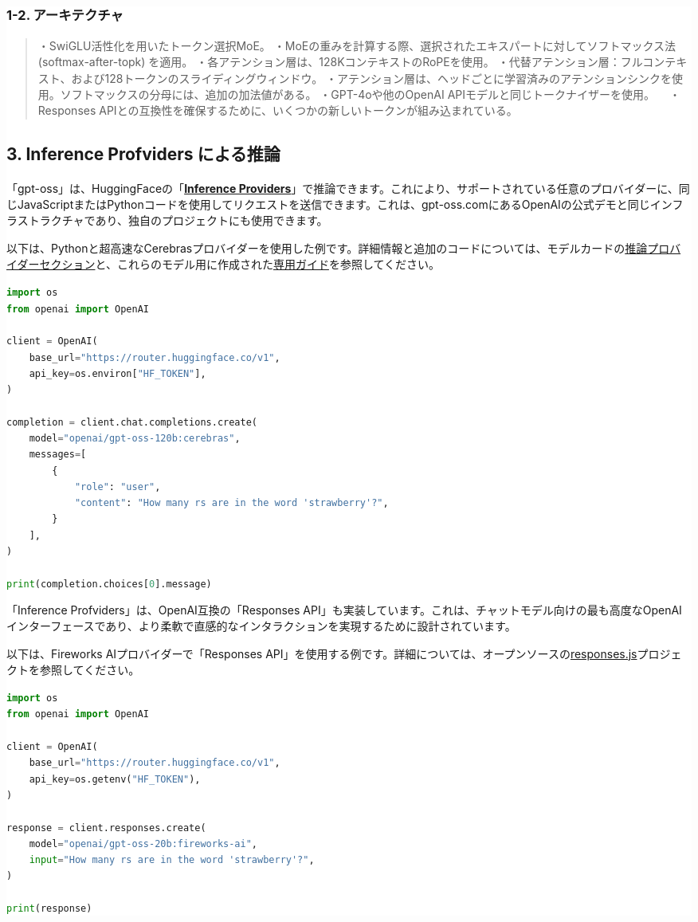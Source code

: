 ### 1-2. アーキテクチャ

> ・SwiGLU活性化を用いたトークン選択MoE。
> ・MoEの重みを計算する際、選択されたエキスパートに対してソフトマックス法 (softmax-after-topk) を適用。
> ・各アテンション層は、128KコンテキストのRoPEを使用。
> ・代替アテンション層：フルコンテキスト、および128トークンのスライディングウィンドウ。
> ・アテンション層は、ヘッドごとに学習済みのアテンションシンクを使用。ソフトマックスの分母には、追加の加法値がある。
> ・GPT-4oや他のOpenAI APIモデルと同じトークナイザーを使用。
> 　・Responses APIとの互換性を確保するために、いくつかの新しいトークンが組み込まれている。

## 3. Inference Profviders による推論

「gpt-oss」は、HuggingFaceの「[**Inference Providers**](https://huggingface.co/docs/inference-providers/en/index)」で推論できます。これにより、サポートされている任意のプロバイダーに、同じJavaScriptまたはPythonコードを使用してリクエストを送信できます。これは、gpt-oss.comにあるOpenAIの公式デモと同じインフラストラクチャであり、独自のプロジェクトにも使用できます。

以下は、Pythonと超高速なCerebrasプロバイダーを使用した例です。詳細情報と追加のコードについては、モデルカードの[推論プロバイダーセクション](https://huggingface.co/openai/gpt-oss-120b?inference_api=true&inference_provider=auto&language=python&client=openai)と、これらのモデル用に作成された[専用ガイド](https://huggingface.co/docs/inference-providers/guides/gpt-oss)を参照してください。

```python
import os
from openai import OpenAI

client = OpenAI(
    base_url="https://router.huggingface.co/v1",
    api_key=os.environ["HF_TOKEN"],
)

completion = client.chat.completions.create(
    model="openai/gpt-oss-120b:cerebras",
    messages=[
        {
            "role": "user",
            "content": "How many rs are in the word 'strawberry'?",
        }
    ],
)

print(completion.choices[0].message)
```

「Inference Profviders」は、OpenAI互換の「Responses API」も実装しています。これは、チャットモデル向けの最も高度なOpenAIインターフェースであり、より柔軟で直感的なインタラクションを実現するために設計されています。

以下は、Fireworks AIプロバイダーで「Responses API」を使用する例です。詳細については、オープンソースの[responses.js](https://github.com/huggingface/responses.js)プロジェクトを参照してください。

```python
import os
from openai import OpenAI

client = OpenAI(
    base_url="https://router.huggingface.co/v1",
    api_key=os.getenv("HF_TOKEN"),
)

response = client.responses.create(
    model="openai/gpt-oss-20b:fireworks-ai",
    input="How many rs are in the word 'strawberry'?",
)

print(response)
```

